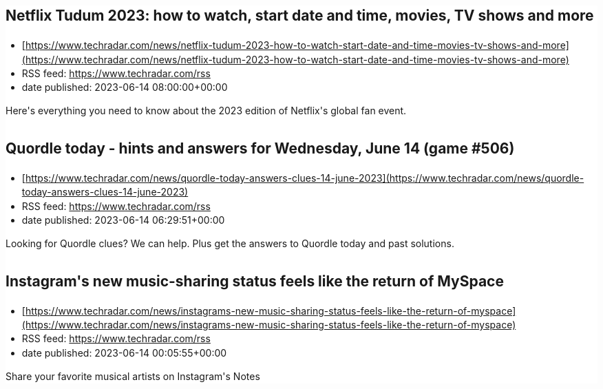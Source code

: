 ## Netflix Tudum 2023: how to watch, start date and time, movies, TV shows and more
 - [https://www.techradar.com/news/netflix-tudum-2023-how-to-watch-start-date-and-time-movies-tv-shows-and-more](https://www.techradar.com/news/netflix-tudum-2023-how-to-watch-start-date-and-time-movies-tv-shows-and-more)
 - RSS feed: https://www.techradar.com/rss
 - date published: 2023-06-14 08:00:00+00:00

Here's everything you need to know about the 2023 edition of Netflix's global fan event.

## Quordle today - hints and answers for Wednesday, June 14 (game #506)
 - [https://www.techradar.com/news/quordle-today-answers-clues-14-june-2023](https://www.techradar.com/news/quordle-today-answers-clues-14-june-2023)
 - RSS feed: https://www.techradar.com/rss
 - date published: 2023-06-14 06:29:51+00:00

Looking for Quordle clues? We can help. Plus get the answers to Quordle today and past solutions.

## Instagram's new music-sharing status feels like the return of MySpace
 - [https://www.techradar.com/news/instagrams-new-music-sharing-status-feels-like-the-return-of-myspace](https://www.techradar.com/news/instagrams-new-music-sharing-status-feels-like-the-return-of-myspace)
 - RSS feed: https://www.techradar.com/rss
 - date published: 2023-06-14 00:05:55+00:00

Share your favorite musical artists on Instagram's Notes

